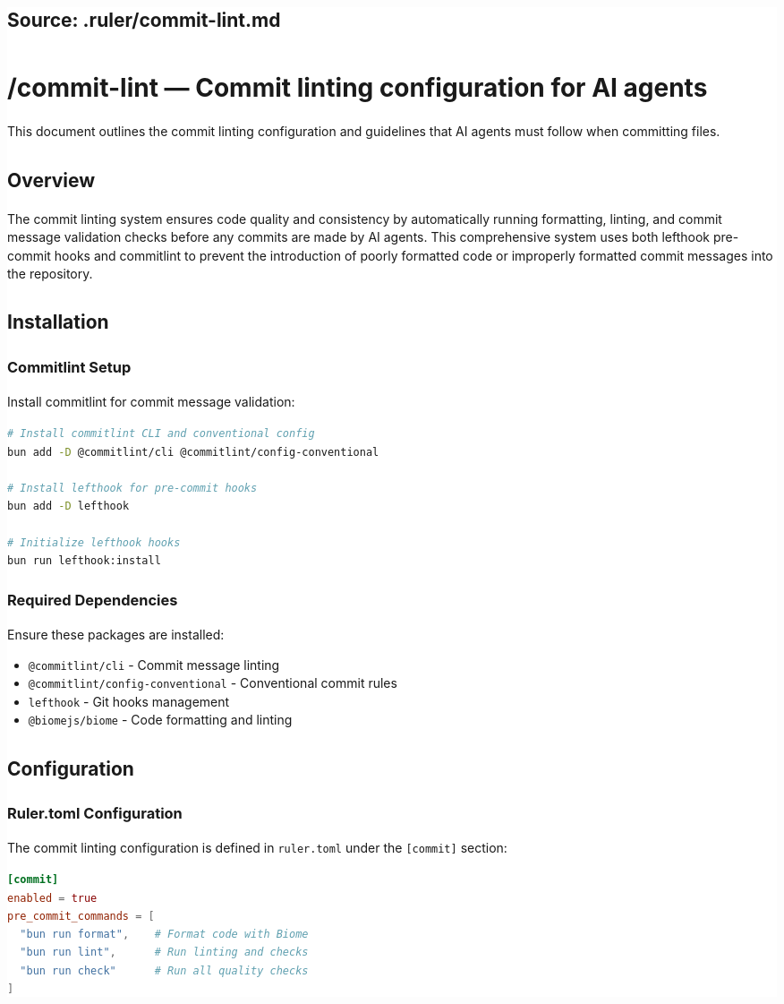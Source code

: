 Source: .ruler/commit-lint.md
---
# /commit-lint — Commit linting configuration for AI agents

This document outlines the commit linting configuration and guidelines that AI agents must follow when committing files.

## Overview

The commit linting system ensures code quality and consistency by automatically running formatting, linting, and commit message validation checks before any commits are made by AI agents. This comprehensive system uses both lefthook pre-commit hooks and commitlint to prevent the introduction of poorly formatted code or improperly formatted commit messages into the repository.

## Installation

### Commitlint Setup

Install commitlint for commit message validation:

```bash
# Install commitlint CLI and conventional config
bun add -D @commitlint/cli @commitlint/config-conventional

# Install lefthook for pre-commit hooks
bun add -D lefthook

# Initialize lefthook hooks
bun run lefthook:install
```

### Required Dependencies

Ensure these packages are installed:
- `@commitlint/cli` - Commit message linting
- `@commitlint/config-conventional` - Conventional commit rules
- `lefthook` - Git hooks management
- `@biomejs/biome` - Code formatting and linting

## Configuration

### Ruler.toml Configuration

The commit linting configuration is defined in `ruler.toml` under the `[commit]` section:

```toml
[commit]
enabled = true
pre_commit_commands = [
  "bun run format",    # Format code with Biome
  "bun run lint",      # Run linting and checks
  "bun run check"      # Run all quality checks
]
```

